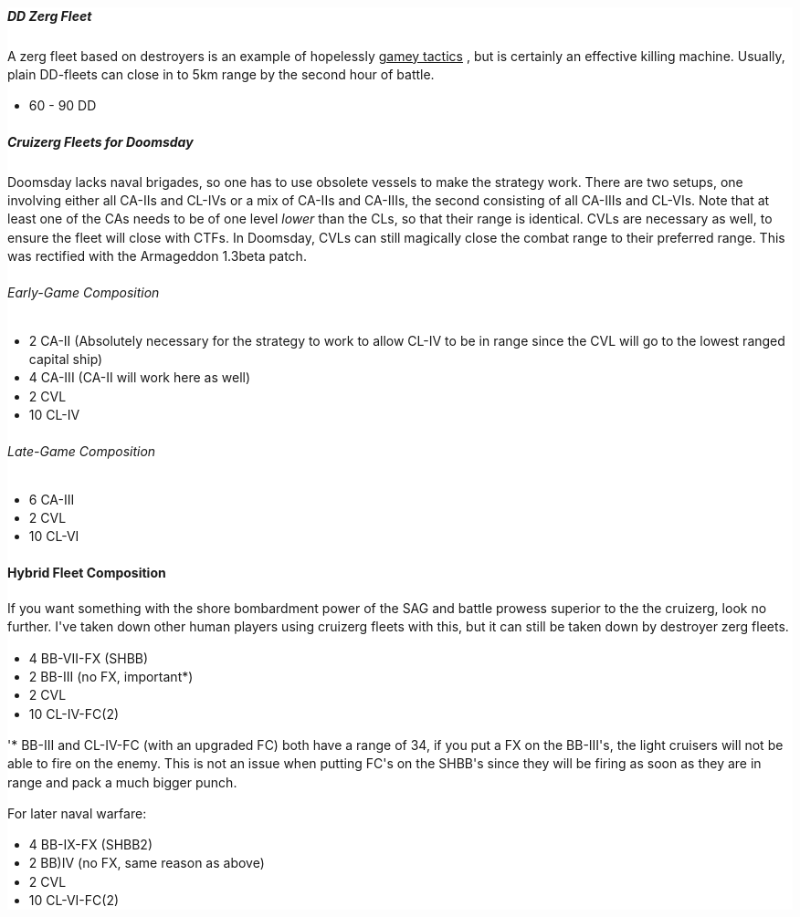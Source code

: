 #####  DD Zerg Fleet 

A zerg fleet based on destroyers is an example of hopelessly [gamey
tactics](/wiki/Gamey_tactics "Gamey tactics") , but is certainly an
effective killing machine. Usually, plain DD-fleets can close in to 5km
range by the second hour of battle.

-   60 - 90 DD

#####  Cruizerg Fleets for Doomsday 

Doomsday lacks naval brigades, so one has to use obsolete vessels to
make the strategy work. There are two setups, one involving either all
CA-IIs and CL-IVs or a mix of CA-IIs and CA-IIIs, the second consisting
of all CA-IIIs and CL-VIs. Note that at least one of the CAs needs to be
of one level *lower* than the CLs, so that their range is identical.
CVLs are necessary as well, to ensure the fleet will close with CTFs. In
Doomsday, CVLs can still magically close the combat range to their
preferred range. This was rectified with the Armageddon 1.3beta patch.

######  Early-Game Composition 

-   2 CA-II (Absolutely necessary for the strategy to work to allow
    CL-IV to be in range since the CVL will go to the lowest ranged
    capital ship)
-   4 CA-III (CA-II will work here as well)
-   2 CVL
-   10 CL-IV

######  Late-Game Composition 

-   6 CA-III
-   2 CVL
-   10 CL-VI

####  Hybrid Fleet Composition 

If you want something with the shore bombardment power of the SAG and
battle prowess superior to the the cruizerg, look no further. I've taken
down other human players using cruizerg fleets with this, but it can
still be taken down by destroyer zerg fleets.

-   4 BB-VII-FX (SHBB)
-   2 BB-III (no FX, important\*)
-   2 CVL
-   10 CL-IV-FC(2)

'\* BB-III and CL-IV-FC (with an upgraded FC) both have a range of 34,
if you put a FX on the BB-III's, the light cruisers will not be able to
fire on the enemy. This is not an issue when putting FC's on the SHBB's
since they will be firing as soon as they are in range and pack a much
bigger punch.

For later naval warfare:

-   4 BB-IX-FX (SHBB2)
-   2 BB)IV (no FX, same reason as above)
-   2 CVL
-   10 CL-VI-FC(2)
